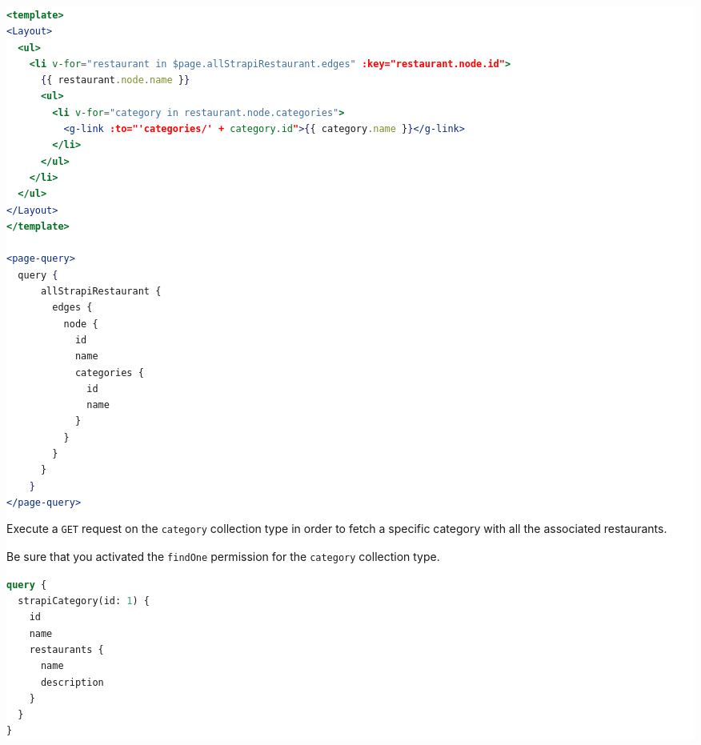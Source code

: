 ```jsx
<template>
<Layout>
  <ul>
    <li v-for="restaurant in $page.allStrapiRestaurant.edges" :key="restaurant.node.id">
      {{ restaurant.node.name }}
      <ul>
        <li v-for="category in restaurant.node.categories">
          <g-link :to="'categories/' + category.id">{{ category.name }}</g-link>
        </li>
      </ul>
    </li>
  </ul>
</Layout>
</template>

<page-query>
  query {
      allStrapiRestaurant {
        edges {
          node {
            id
            name
            categories {
              id
              name
            }
          }
        }
      }
    }
</page-query>
```

Execute a `GET` request on the `category` collection type in order to fetch a specific category with all the associated restaurants.

Be sure that you activated the `findOne` permission for the `category` collection type.

<ApiCall noSideBySide>
<Request title="Example GET request">

```graphql
query {
  strapiCategory(id: 1) {
    id
    name
    restaurants {
      name
      description
    }
  }
}
```
